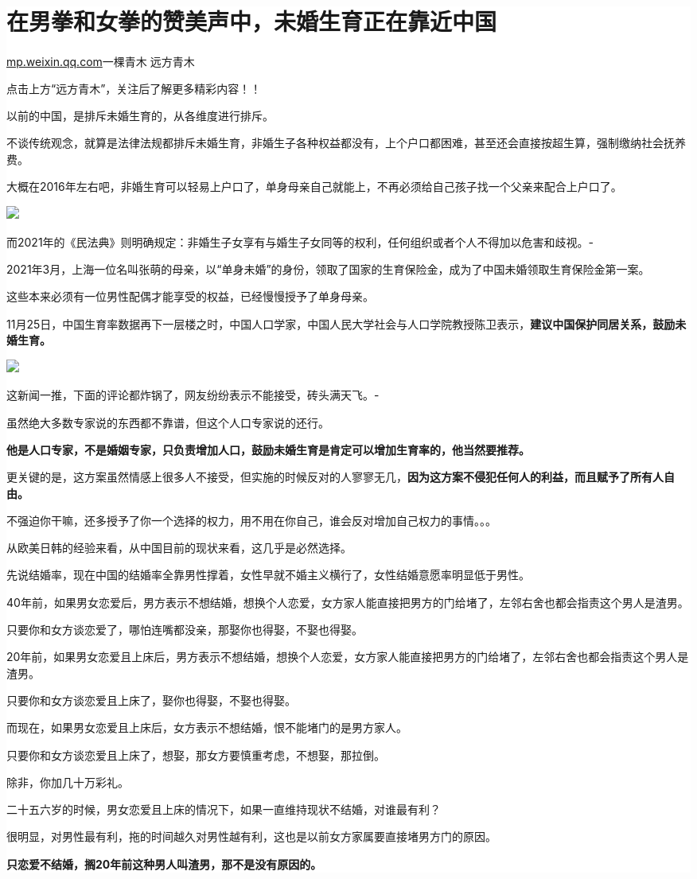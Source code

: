# 在男拳和女拳的赞美声中，未婚生育正在靠近中国

[mp.weixin.qq.com](http://mp.weixin.qq.com/s?__biz=MzU5MzcyMzc2OQ==&mid=2247605209&idx=1&sn=99d0581a5f3a087094dac8167c29d262&chksm=fe0f33cfc978bad91caed16730fd1aa8326c917add78eaf587ba2fee4ee34188a8fe1437abbc&mpshare=1&scene=1&srcid=1203cSoS6odG8sPvXBXckmlJ&sharer_sharetime=1638487978639&sharer_shareid=b7c991d3cd23094f535ad602a652c37b#rd)一棵青木 远方青木

点击上方“远方青木”，关注后了解更多精彩内容！！

以前的中国，是排斥未婚生育的，从各维度进行排斥。

不谈传统观念，就算是法律法规都排斥未婚生育，非婚生子各种权益都没有，上个户口都困难，甚至还会直接按超生算，强制缴纳社会抚养费。

大概在2016年左右吧，非婚生育可以轻易上户口了，单身母亲自己就能上，不再必须给自己孩子找一个父亲来配合上户口了。

![](https://image.cubox.pro/article/2021120300015586378/41467.jpg)

而2021年的《民法典》则明确规定：非婚生子女享有与婚生子女同等的权利，任何组织或者个人不得加以危害和歧视。-

2021年3月，上海一位名叫张萌的母亲，以“单身未婚”的身份，领取了国家的生育保险金，成为了中国未婚领取生育保险金第一案。

这些本来必须有一位男性配偶才能享受的权益，已经慢慢授予了单身母亲。

11月25日，中国生育率数据再下一层楼之时，中国人口学家，中国人民大学社会与人口学院教授陈卫表示，**建议中国保护同居关系，鼓励未婚生育。**

![](https://image.cubox.pro/article/2021120300015547985/93138.jpg)

这新闻一推，下面的评论都炸锅了，网友纷纷表示不能接受，砖头满天飞。-

虽然绝大多数专家说的东西都不靠谱，但这个人口专家说的还行。

**他是人口专家，不是婚姻专家，只负责增加人口，鼓励未婚生育是肯定可以增加生育率的，他当然要推荐。**

更关键的是，这方案虽然情感上很多人不接受，但实施的时候反对的人寥寥无几，**因为这方案不侵犯任何人的利益，而且赋予了所有人自由。**

不强迫你干嘛，还多授予了你一个选择的权力，用不用在你自己，谁会反对增加自己权力的事情。。。

从欧美日韩的经验来看，从中国目前的现状来看，这几乎是必然选择。

先说结婚率，现在中国的结婚率全靠男性撑着，女性早就不婚主义横行了，女性结婚意愿率明显低于男性。

40年前，如果男女恋爱后，男方表示不想结婚，想换个人恋爱，女方家人能直接把男方的门给堵了，左邻右舍也都会指责这个男人是渣男。

只要你和女方谈恋爱了，哪怕连嘴都没亲，那娶你也得娶，不娶也得娶。

20年前，如果男女恋爱且上床后，男方表示不想结婚，想换个人恋爱，女方家人能直接把男方的门给堵了，左邻右舍也都会指责这个男人是渣男。

只要你和女方谈恋爱且上床了，娶你也得娶，不娶也得娶。

而现在，如果男女恋爱且上床后，女方表示不想结婚，恨不能堵门的是男方家人。

只要你和女方谈恋爱且上床了，想娶，那女方要慎重考虑，不想娶，那拉倒。

除非，你加几十万彩礼。

二十五六岁的时候，男女恋爱且上床的情况下，如果一直维持现状不结婚，对谁最有利？

很明显，对男性最有利，拖的时间越久对男性越有利，这也是以前女方家属要直接堵男方门的原因。

**只恋爱不结婚，搁20年前这种男人叫渣男，那不是没有原因的。**

